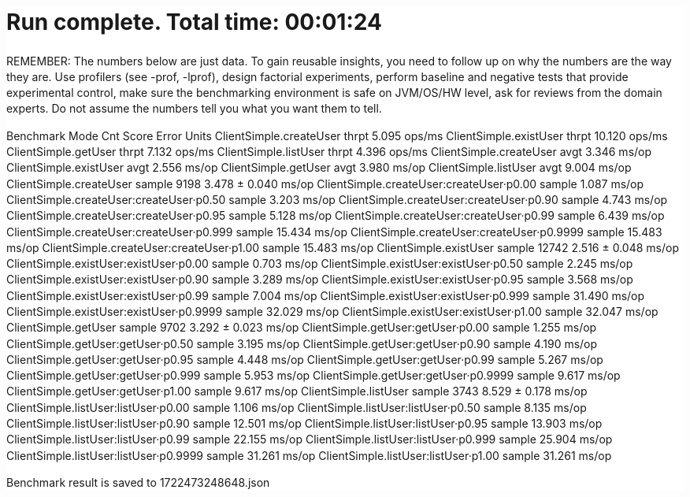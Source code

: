 
# Run complete. Total time: 00:01:24

REMEMBER: The numbers below are just data. To gain reusable insights, you need to follow up on
why the numbers are the way they are. Use profilers (see -prof, -lprof), design factorial
experiments, perform baseline and negative tests that provide experimental control, make sure
the benchmarking environment is safe on JVM/OS/HW level, ask for reviews from the domain experts.
Do not assume the numbers tell you what you want them to tell.

Benchmark                                     Mode    Cnt   Score   Error   Units
ClientSimple.createUser                      thrpt          5.095          ops/ms
ClientSimple.existUser                       thrpt         10.120          ops/ms
ClientSimple.getUser                         thrpt          7.132          ops/ms
ClientSimple.listUser                        thrpt          4.396          ops/ms
ClientSimple.createUser                       avgt          3.346           ms/op
ClientSimple.existUser                        avgt          2.556           ms/op
ClientSimple.getUser                          avgt          3.980           ms/op
ClientSimple.listUser                         avgt          9.004           ms/op
ClientSimple.createUser                     sample   9198   3.478 ± 0.040   ms/op
ClientSimple.createUser:createUser·p0.00    sample          1.087           ms/op
ClientSimple.createUser:createUser·p0.50    sample          3.203           ms/op
ClientSimple.createUser:createUser·p0.90    sample          4.743           ms/op
ClientSimple.createUser:createUser·p0.95    sample          5.128           ms/op
ClientSimple.createUser:createUser·p0.99    sample          6.439           ms/op
ClientSimple.createUser:createUser·p0.999   sample         15.434           ms/op
ClientSimple.createUser:createUser·p0.9999  sample         15.483           ms/op
ClientSimple.createUser:createUser·p1.00    sample         15.483           ms/op
ClientSimple.existUser                      sample  12742   2.516 ± 0.048   ms/op
ClientSimple.existUser:existUser·p0.00      sample          0.703           ms/op
ClientSimple.existUser:existUser·p0.50      sample          2.245           ms/op
ClientSimple.existUser:existUser·p0.90      sample          3.289           ms/op
ClientSimple.existUser:existUser·p0.95      sample          3.568           ms/op
ClientSimple.existUser:existUser·p0.99      sample          7.004           ms/op
ClientSimple.existUser:existUser·p0.999     sample         31.490           ms/op
ClientSimple.existUser:existUser·p0.9999    sample         32.029           ms/op
ClientSimple.existUser:existUser·p1.00      sample         32.047           ms/op
ClientSimple.getUser                        sample   9702   3.292 ± 0.023   ms/op
ClientSimple.getUser:getUser·p0.00          sample          1.255           ms/op
ClientSimple.getUser:getUser·p0.50          sample          3.195           ms/op
ClientSimple.getUser:getUser·p0.90          sample          4.190           ms/op
ClientSimple.getUser:getUser·p0.95          sample          4.448           ms/op
ClientSimple.getUser:getUser·p0.99          sample          5.267           ms/op
ClientSimple.getUser:getUser·p0.999         sample          5.953           ms/op
ClientSimple.getUser:getUser·p0.9999        sample          9.617           ms/op
ClientSimple.getUser:getUser·p1.00          sample          9.617           ms/op
ClientSimple.listUser                       sample   3743   8.529 ± 0.178   ms/op
ClientSimple.listUser:listUser·p0.00        sample          1.106           ms/op
ClientSimple.listUser:listUser·p0.50        sample          8.135           ms/op
ClientSimple.listUser:listUser·p0.90        sample         12.501           ms/op
ClientSimple.listUser:listUser·p0.95        sample         13.903           ms/op
ClientSimple.listUser:listUser·p0.99        sample         22.155           ms/op
ClientSimple.listUser:listUser·p0.999       sample         25.904           ms/op
ClientSimple.listUser:listUser·p0.9999      sample         31.261           ms/op
ClientSimple.listUser:listUser·p1.00        sample         31.261           ms/op

Benchmark result is saved to 1722473248648.json

